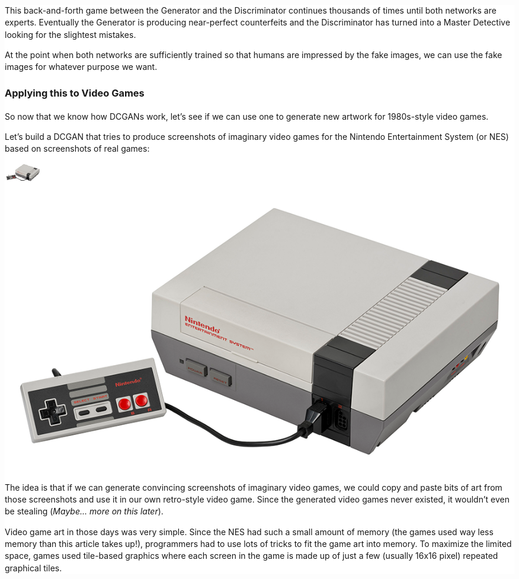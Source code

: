 This back-and-forth game between the Generator and the Discriminator continues thousands of times until both networks are experts. Eventually the Generator is producing near-perfect counterfeits and the Discriminator has turned into a Master Detective looking for the slightest mistakes.

At the point when both networks are sufficiently trained so that humans are impressed by the fake images, we can use the fake images for whatever purpose we want.

### Applying this to Video Games

So now that we know how DCGANs work, let’s see if we can use one to generate new artwork for 1980s-style video games.

Let’s build a DCGAN that tries to produce screenshots of imaginary video games for the Nintendo Entertainment System (or NES) based on screenshots of real games:

![](../../_resources/cacf531310f64009bd513f5ed89f4b10.png)

![](../../_resources/10d047d79bf24b1c85c6e48eb8f67670.png)

The idea is that if we can generate convincing screenshots of imaginary video games, we could copy and paste bits of art from those screenshots and use it in our own retro-style video game. Since the generated video games never existed, it wouldn’t even be stealing (_Maybe... more on this later_).

Video game art in those days was very simple. Since the NES had such a small amount of memory (the games used way less memory than this article takes up!), programmers had to use lots of tricks to fit the game art into memory. To maximize the limited space, games used tile-based graphics where each screen in the game is made up of just a few (usually 16x16 pixel) repeated graphical tiles.
